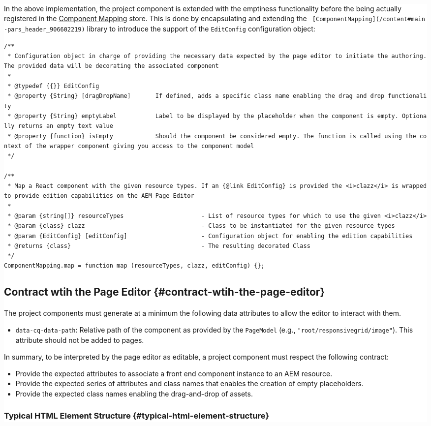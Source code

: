 In the above implementation, the project component is extended with the emptiness functionality before the being actually registered in the [Component Mapping](../../../sites/developing/using/spa-blueprint.md#main-pars-header-906602219) store. This is done by encapsulating and extending the ` [ComponentMapping](/content#main-pars_header_906602219)` library to introduce the support of the `EditConfig` configuration object:

```
/**
 * Configuration object in charge of providing the necessary data expected by the page editor to initiate the authoring. The provided data will be decorating the associated component
 *
 * @typedef {{}} EditConfig
 * @property {String} [dragDropName]       If defined, adds a specific class name enabling the drag and drop functionality
 * @property {String} emptyLabel           Label to be displayed by the placeholder when the component is empty. Optionally returns an empty text value
 * @property {function} isEmpty            Should the component be considered empty. The function is called using the context of the wrapper component giving you access to the component model
 */
 
/**
 * Map a React component with the given resource types. If an {@link EditConfig} is provided the <i>clazz</i> is wrapped to provide edition capabilities on the AEM Page Editor
 *
 * @param {string[]} resourceTypes                      - List of resource types for which to use the given <i>clazz</i>
 * @param {class} clazz                                 - Class to be instantiated for the given resource types
 * @param {EditConfig} [editConfig]                     - Configuration object for enabling the edition capabilities
 * @returns {class}                                     - The resulting decorated Class
 */
ComponentMapping.map = function map (resourceTypes, clazz, editConfig) {};
```

## Contract wtih the Page Editor {#contract-wtih-the-page-editor}

The project components must generate at a minimum the following data attributes to allow the editor to interact with them.

* `data-cq-data-path`: Relative path of the component as provided by the `PageModel` (e.g., `"root/responsivegrid/image"`). This attribute should not be added to pages.

In summary, to be interpreted by the page editor as editable, a project component must respect the following contract:

* Provide the expected attributes to associate a front end component instance to an AEM resource.
* Provide the expected series of attributes and class names that enables the creation of empty placeholders.
* Provide the expected class names enabling the drag-and-drop of assets.

### Typical HTML Element Structure {#typical-html-element-structure}
